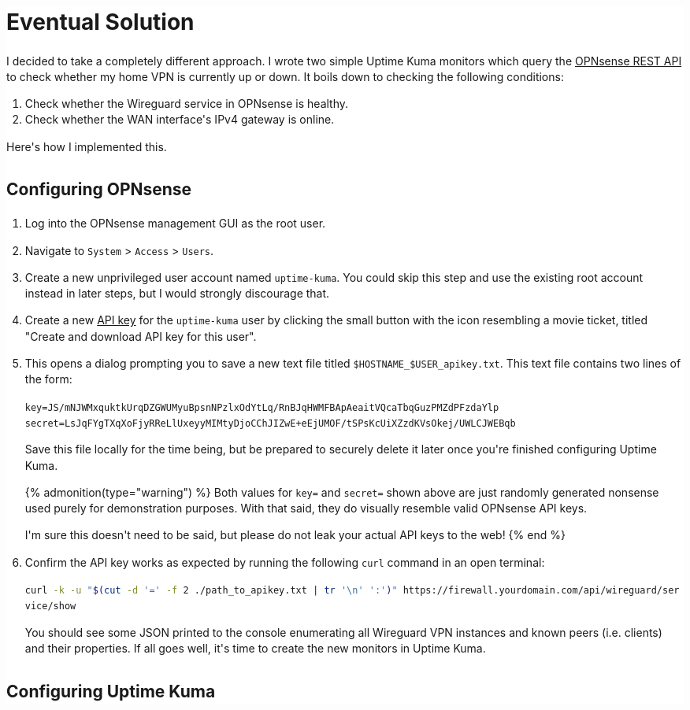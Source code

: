 # Eventual Solution

I decided to take a completely different approach. I wrote two simple Uptime
Kuma monitors which query the [OPNsense REST API] to check whether my home VPN
is currently up or down. It boils down to checking the following conditions:

[OPNsense REST API]: https://docs.opnsense.org/development/api.html

1. Check whether the Wireguard service in OPNsense is healthy.
2. Check whether the WAN interface's IPv4 gateway is online.

Here's how I implemented this.

## Configuring OPNsense

1. Log into the OPNsense management GUI as the root user.
2. Navigate to `System` > `Access` > `Users`.
3. Create a new unprivileged user account named `uptime-kuma`. You could skip
   this step and use the existing root account instead in later steps, but I
   would strongly discourage that.
4. Create a new [API key] for the `uptime-kuma` user by clicking the small
   button with the icon resembling a movie ticket, titled "Create and download
   API key for this user".
5. This opens a dialog prompting you to save a new text file titled
   `$HOSTNAME_$USER_apikey.txt`. This text file contains two lines of the form:

   ```text
   key=JS/mNJWMxquktkUrqDZGWUMyuBpsnNPzlxOdYtLq/RnBJqHWMFBApAeaitVQcaTbqGuzPMZdPFzdaYlp
   secret=LsJqFYgTXqXoFjyRReLlUxeyyMIMtyDjoCChJIZwE+eEjUMOF/tSPsKcUiXZzdKVsOkej/UWLCJWEBqb
   ```

   Save this file locally for the time being, but be prepared to securely delete
   it later once you're finished configuring Uptime Kuma.

   {% admonition(type="warning") %}
   Both values for `key=` and `secret=` shown above are just randomly generated
   nonsense used purely for demonstration purposes. With that said, they do
   visually resemble valid OPNsense API keys.

   I'm sure this doesn't need to be said, but please do not leak your actual API
   keys to the web!
   {% end %}
6. Confirm the API key works as expected by running the following `curl` command
   in an open terminal:

   ```bash
   curl -k -u "$(cut -d '=' -f 2 ./path_to_apikey.txt | tr '\n' ':')" https://firewall.yourdomain.com/api/wireguard/service/show
   ```

   You should see some JSON printed to the console enumerating all Wireguard VPN
   instances and known peers (i.e. clients) and their properties. If all goes
   well, it's time to create the new monitors in Uptime Kuma.

[API Key]: https://docs.opnsense.org/manual/how-tos/user-local.html#creating-and-maintainging-api-keys

## Configuring Uptime Kuma


["loose lips sink ships"]: https://en.wikipedia.org/wiki/Loose_lips_sink_ships
[^1]: [OPNsense Manual - System > Gateways](https://docs.opnsense.org/manual/gateways.html)
[^2]: [OPNsense Manual - Virtual Private Networking > Wireguard > Instances](https://docs.opnsense.org/manual/vpnet.html#instances)